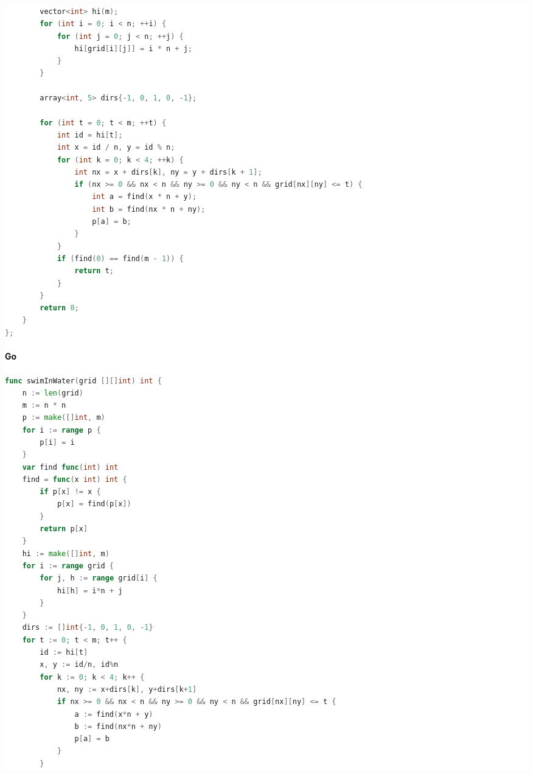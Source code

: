 ```cpp
        vector<int> hi(m);
        for (int i = 0; i < n; ++i) {
            for (int j = 0; j < n; ++j) {
                hi[grid[i][j]] = i * n + j;
            }
        }

        array<int, 5> dirs{-1, 0, 1, 0, -1};

        for (int t = 0; t < m; ++t) {
            int id = hi[t];
            int x = id / n, y = id % n;
            for (int k = 0; k < 4; ++k) {
                int nx = x + dirs[k], ny = y + dirs[k + 1];
                if (nx >= 0 && nx < n && ny >= 0 && ny < n && grid[nx][ny] <= t) {
                    int a = find(x * n + y);
                    int b = find(nx * n + ny);
                    p[a] = b;
                }
            }
            if (find(0) == find(m - 1)) {
                return t;
            }
        }
        return 0;
    }
};
```

#### Go

```go
func swimInWater(grid [][]int) int {
	n := len(grid)
	m := n * n
	p := make([]int, m)
	for i := range p {
		p[i] = i
	}
	var find func(int) int
	find = func(x int) int {
		if p[x] != x {
			p[x] = find(p[x])
		}
		return p[x]
	}
	hi := make([]int, m)
	for i := range grid {
		for j, h := range grid[i] {
			hi[h] = i*n + j
		}
	}
	dirs := []int{-1, 0, 1, 0, -1}
	for t := 0; t < m; t++ {
		id := hi[t]
		x, y := id/n, id%n
		for k := 0; k < 4; k++ {
			nx, ny := x+dirs[k], y+dirs[k+1]
			if nx >= 0 && nx < n && ny >= 0 && ny < n && grid[nx][ny] <= t {
				a := find(x*n + y)
				b := find(nx*n + ny)
				p[a] = b
			}
		}
```
